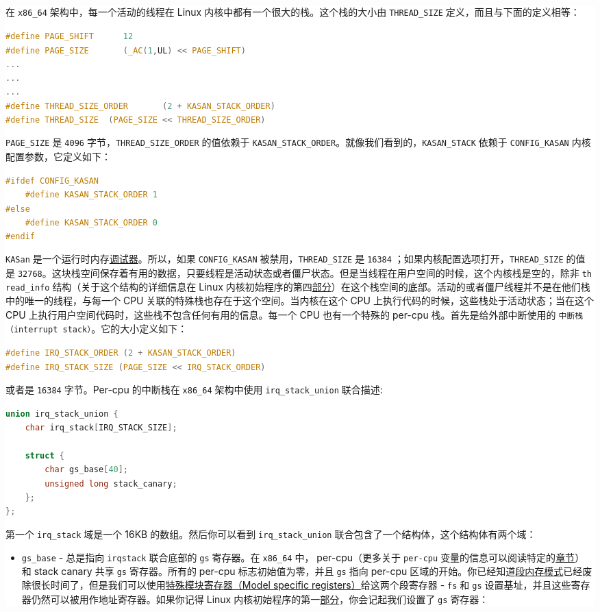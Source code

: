 在 `x86_64` 架构中，每一个活动的线程在 Linux 内核中都有一个很大的栈。这个栈的大小由 `THREAD_SIZE` 定义，而且与下面的定义相等：

```C
#define PAGE_SHIFT      12
#define PAGE_SIZE       (_AC(1,UL) << PAGE_SHIFT)
...
...
...
#define THREAD_SIZE_ORDER       (2 + KASAN_STACK_ORDER)
#define THREAD_SIZE  (PAGE_SIZE << THREAD_SIZE_ORDER)
```

`PAGE_SIZE` 是 `4096` 字节，`THREAD_SIZE_ORDER` 的值依赖于 `KASAN_STACK_ORDER`。就像我们看到的，`KASAN_STACK` 依赖于 `CONFIG_KASAN` 内核配置参数，它定义如下：

```C
#ifdef CONFIG_KASAN
    #define KASAN_STACK_ORDER 1
#else
    #define KASAN_STACK_ORDER 0
#endif
```

`KASan` 是一个运行时内存[调试器](http://lwn.net/Articles/618180/)。所以，如果 `CONFIG_KASAN` 被禁用，`THREAD_SIZE` 是 `16384` ；如果内核配置选项打开，`THREAD_SIZE` 的值是 `32768`。这块栈空间保存着有用的数据，只要线程是活动状态或者僵尸状态。但是当线程在用户空间的时候，这个内核栈是空的，除非 `thread_info` 结构（关于这个结构的详细信息在 Linux 内核初始程序的第四[部分](http://xinqiu.gitbooks.io/linux-insides-cn/content/Initialization/linux-initialization-4.html)）在这个栈空间的底部。活动的或者僵尸线程并不是在他们栈中的唯一的线程，与每一个 CPU 关联的特殊栈也存在于这个空间。当内核在这个 CPU 上执行代码的时候，这些栈处于活动状态；当在这个 CPU 上执行用户空间代码时，这些栈不包含任何有用的信息。每一个 CPU 也有一个特殊的 per-cpu 栈。首先是给外部中断使用的 `中断栈（interrupt stack）`。它的大小定义如下： 

```C
#define IRQ_STACK_ORDER (2 + KASAN_STACK_ORDER)
#define IRQ_STACK_SIZE (PAGE_SIZE << IRQ_STACK_ORDER)
```

或者是 `16384` 字节。Per-cpu 的中断栈在 `x86_64` 架构中使用 `irq_stack_union` 联合描述:

```C
union irq_stack_union {
	char irq_stack[IRQ_STACK_SIZE];

    struct {
		char gs_base[40];
		unsigned long stack_canary;
	};
};
```

第一个 `irq_stack` 域是一个 16KB 的数组。然后你可以看到 `irq_stack_union` 联合包含了一个结构体，这个结构体有两个域：

* `gs_base` - 总是指向 `irqstack` 联合底部的 `gs` 寄存器。在 `x86_64` 中， per-cpu（更多关于 `per-cpu` 变量的信息可以阅读特定的[章节](http://xinqiu.gitbooks.io/linux-insides-cn/content/Concepts/per-cpu.html)） 和 stack canary 共享 `gs` 寄存器。所有的 per-cpu 标志初始值为零，并且 `gs` 指向 per-cpu 区域的开始。你已经知道[段内存模式](http://en.wikipedia.org/wiki/Memory_segmentation)已经废除很长时间了，但是我们可以使用[特殊模块寄存器（Model specific registers）](http://en.wikipedia.org/wiki/Model-specific_register)给这两个段寄存器 - `fs` 和 `gs` 设置基址，并且这些寄存器仍然可以被用作地址寄存器。如果你记得 Linux 内核初始程序的第一[部分](http://xinqiu.gitbooks.io/linux-insides-cn/content/Initialization/linux-initialization-1.html)，你会记起我们设置了 `gs` 寄存器：
